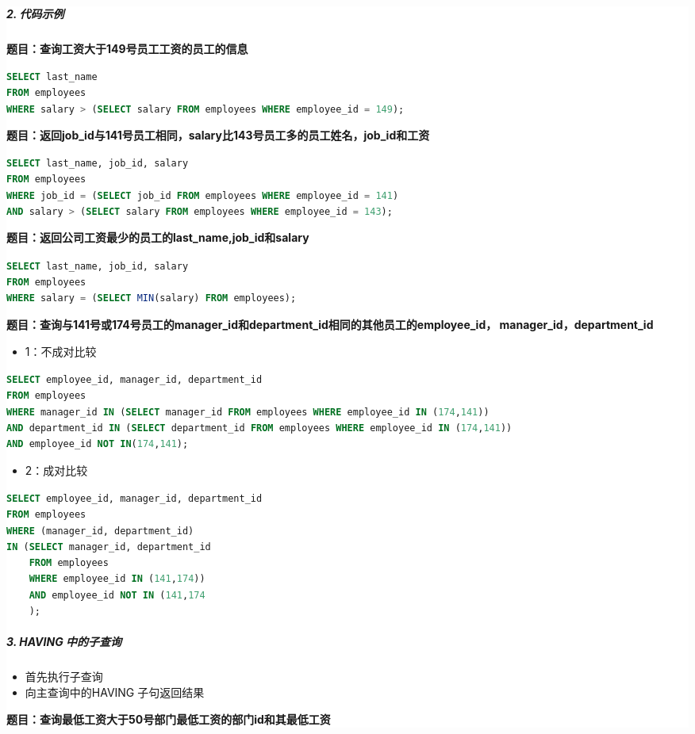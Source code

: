 ##### 2. 代码示例

**题目：查询工资大于149号员工工资的员工的信息**

```sql
SELECT last_name
FROM employees
WHERE salary > (SELECT salary FROM employees WHERE employee_id = 149);
```

**题目：返回job_id与141号员工相同，salary比143号员工多的员工姓名，job_id和工资**

```sql
SELECT last_name, job_id, salary 
FROM employees 
WHERE job_id = (SELECT job_id FROM employees WHERE employee_id = 141) 
AND salary > (SELECT salary FROM employees WHERE employee_id = 143);
```

**题目：返回公司工资最少的员工的last_name,job_id和salary**

```sql
SELECT last_name, job_id, salary 
FROM employees 
WHERE salary = (SELECT MIN(salary) FROM employees);
```

**题目：查询与141号或174号员工的manager_id和department_id相同的其他员工的employee_id， manager_id，department_id**

- 1：不成对比较

```sql
SELECT employee_id, manager_id, department_id 
FROM employees 
WHERE manager_id IN (SELECT manager_id FROM employees WHERE employee_id IN (174,141)) 
AND department_id IN (SELECT department_id FROM employees WHERE employee_id IN (174,141)) 
AND employee_id NOT IN(174,141);
```

- 2：成对比较

```sql
SELECT employee_id, manager_id, department_id 
FROM employees 
WHERE (manager_id, department_id) 
IN (SELECT manager_id, department_id 
    FROM employees 
    WHERE employee_id IN (141,174)) 
    AND employee_id NOT IN (141,174
    );
```

##### 3. HAVING 中的子查询

- 首先执行子查询
- 向主查询中的HAVING 子句返回结果

**题目：查询最低工资大于50号部门最低工资的部门id和其最低工资**
